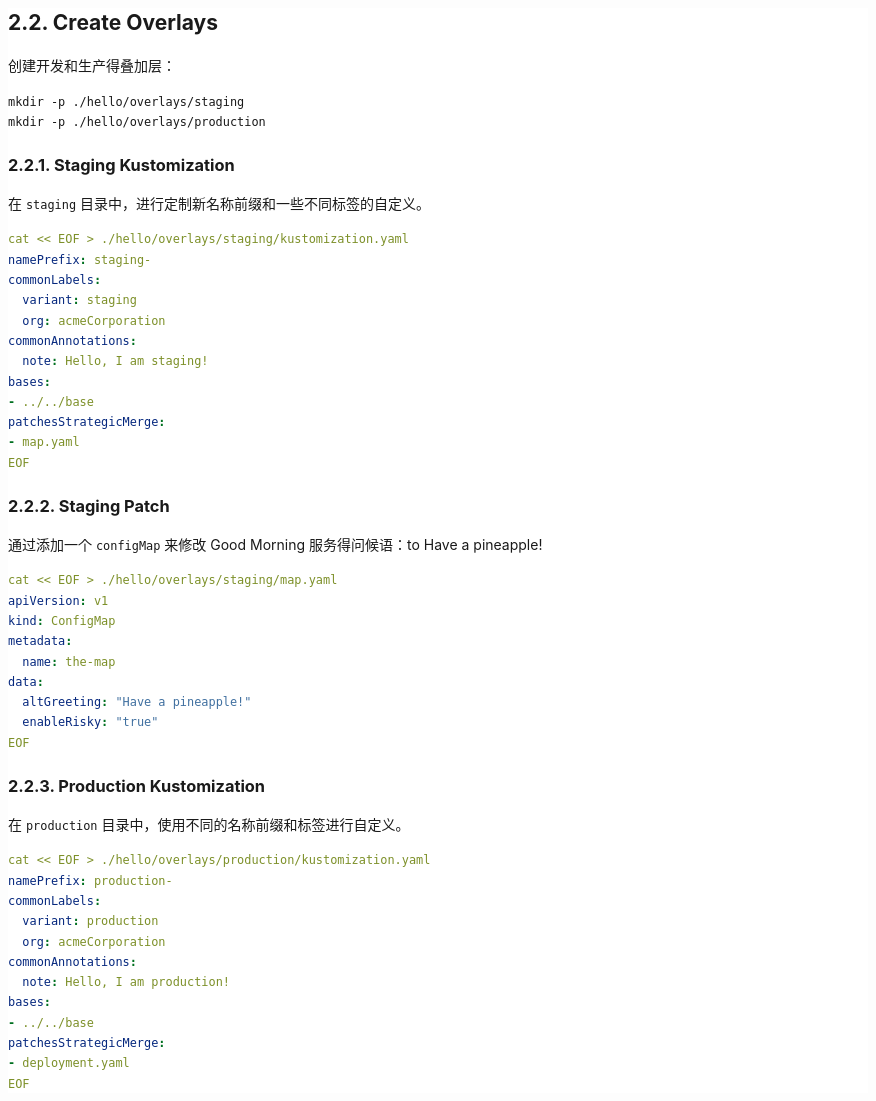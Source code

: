 ## 2.2. Create Overlays

创建开发和生产得叠加层：

```
mkdir -p ./hello/overlays/staging
mkdir -p ./hello/overlays/production
```

### 2.2.1. Staging Kustomization

在 `staging` 目录中，进行定制新名称前缀和一些不同标签的自定义。

```yaml
cat << EOF > ./hello/overlays/staging/kustomization.yaml
namePrefix: staging-
commonLabels:
  variant: staging
  org: acmeCorporation
commonAnnotations:
  note: Hello, I am staging!
bases:
- ../../base
patchesStrategicMerge:
- map.yaml
EOF
```

### 2.2.2. Staging Patch

通过添加一个 `configMap` 来修改 Good Morning 服务得问候语：to Have a pineapple!

```yaml
cat << EOF > ./hello/overlays/staging/map.yaml
apiVersion: v1
kind: ConfigMap
metadata:
  name: the-map
data:
  altGreeting: "Have a pineapple!"
  enableRisky: "true"
EOF
```

### 2.2.3. Production Kustomization

在 `production` 目录中，使用不同的名称前缀和标签进行自定义。

```yaml
cat << EOF > ./hello/overlays/production/kustomization.yaml
namePrefix: production-
commonLabels:
  variant: production
  org: acmeCorporation
commonAnnotations:
  note: Hello, I am production!
bases:
- ../../base
patchesStrategicMerge:
- deployment.yaml
EOF
```

